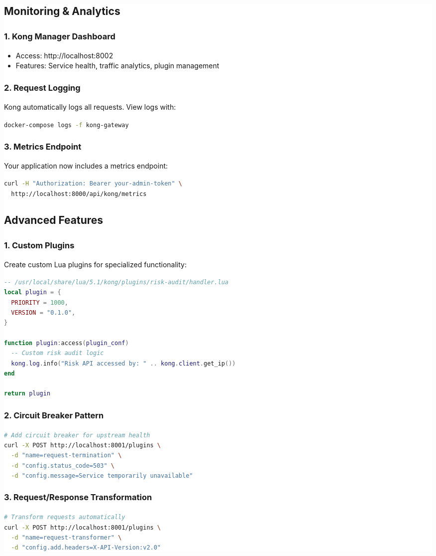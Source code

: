## Monitoring & Analytics

### 1. Kong Manager Dashboard
- Access: http://localhost:8002
- Features: Service health, traffic analytics, plugin management

### 2. Request Logging
Kong automatically logs all requests. View logs with:
```bash
docker-compose logs -f kong-gateway
```

### 3. Metrics Endpoint
Your application now includes a metrics endpoint:
```bash
curl -H "Authorization: Bearer your-admin-token" \
  http://localhost:8000/api/kong/metrics
```

## Advanced Features

### 1. Custom Plugins
Create custom Lua plugins for specialized functionality:

```lua
-- /usr/local/share/lua/5.1/kong/plugins/risk-audit/handler.lua
local plugin = {
  PRIORITY = 1000,
  VERSION = "0.1.0",
}

function plugin:access(plugin_conf)
  -- Custom risk audit logic
  kong.log.info("Risk API accessed by: " .. kong.client.get_ip())
end

return plugin
```

### 2. Circuit Breaker Pattern
```bash
# Add circuit breaker for upstream health
curl -X POST http://localhost:8001/plugins \
  -d "name=request-termination" \
  -d "config.status_code=503" \
  -d "config.message=Service temporarily unavailable"
```

### 3. Request/Response Transformation
```bash
# Transform requests automatically
curl -X POST http://localhost:8001/plugins \
  -d "name=request-transformer" \
  -d "config.add.headers=X-API-Version:v2.0"
```
